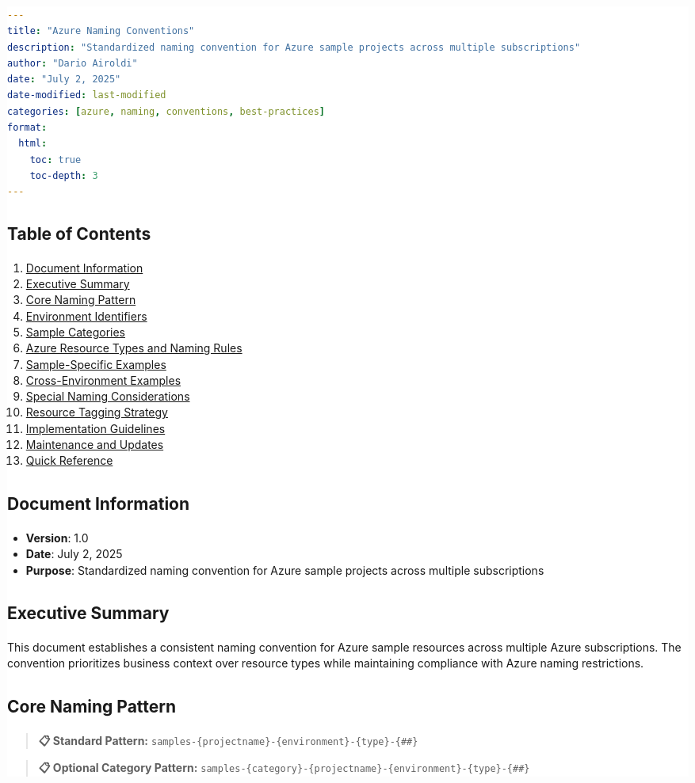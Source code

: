 ```yaml
---
title: "Azure Naming Conventions"
description: "Standardized naming convention for Azure sample projects across multiple subscriptions"
author: "Dario Airoldi"
date: "July 2, 2025"
date-modified: last-modified
categories: [azure, naming, conventions, best-practices]
format:
  html:
    toc: true
    toc-depth: 3
---
```


## Table of Contents

1. [Document Information](#document-information)
2. [Executive Summary](#executive-summary)
3. [Core Naming Pattern](#core-naming-pattern)
4. [Environment Identifiers](#environment-identifiers)
5. [Sample Categories](#sample-categories)
6. [Azure Resource Types and Naming Rules](#azure-resource-types-and-naming-rules)
7. [Sample-Specific Examples](#sample-specific-examples)
8. [Cross-Environment Examples](#cross-environment-examples)
9. [Special Naming Considerations](#special-naming-considerations)
10. [Resource Tagging Strategy](#resource-tagging-strategy)
11. [Implementation Guidelines](#implementation-guidelines)
12. [Maintenance and Updates](#maintenance-and-updates)
13. [Quick Reference](#quick-reference)

## Document Information

- **Version**: 1.0
- **Date**: July 2, 2025
- **Purpose**: Standardized naming convention for Azure sample projects across multiple subscriptions

## Executive Summary

This document establishes a consistent naming convention for Azure sample resources across multiple Azure subscriptions. The convention prioritizes business context over resource types while maintaining compliance with Azure naming restrictions.

## Core Naming Pattern

> **📋 Standard Pattern:** `samples-{projectname}-{environment}-{type}-{##}`

> **📋 Optional Category Pattern:** `samples-{category}-{projectname}-{environment}-{type}-{##}`
